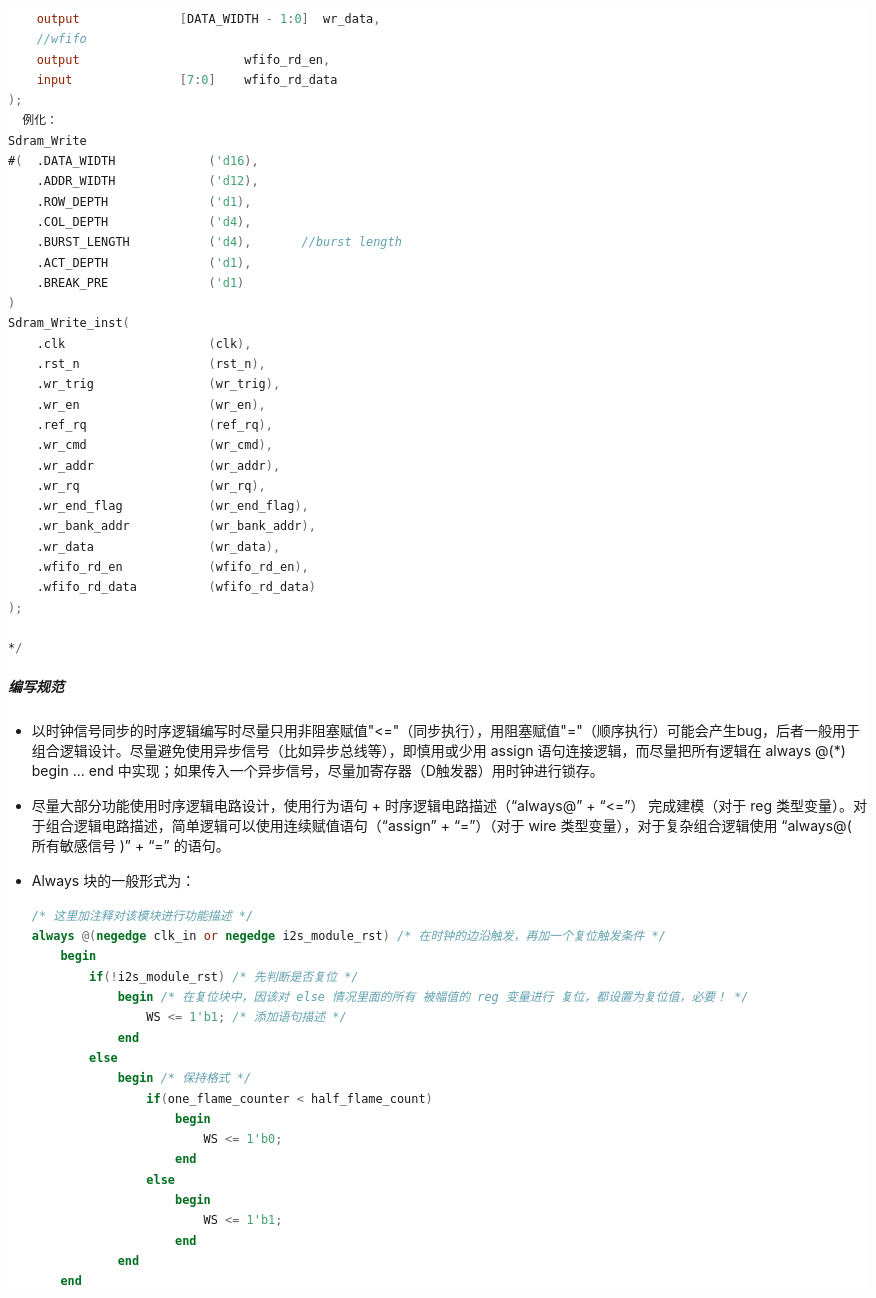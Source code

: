   ```verilog
      output              [DATA_WIDTH - 1:0]  wr_data,
      //wfifo
      output                       wfifo_rd_en,
      input               [7:0]    wfifo_rd_data
  );
  	例化：
  Sdram_Write
  #(  .DATA_WIDTH             ('d16),
      .ADDR_WIDTH             ('d12),
      .ROW_DEPTH              ('d1),
      .COL_DEPTH              ('d4),
      .BURST_LENGTH           ('d4),       //burst length
      .ACT_DEPTH              ('d1),
      .BREAK_PRE              ('d1) 
  )
  Sdram_Write_inst(
      .clk                    (clk),
      .rst_n                  (rst_n),
      .wr_trig                (wr_trig),
      .wr_en                  (wr_en),
      .ref_rq                 (ref_rq),
      .wr_cmd                 (wr_cmd),
      .wr_addr                (wr_addr),
      .wr_rq                  (wr_rq),
      .wr_end_flag            (wr_end_flag),
      .wr_bank_addr           (wr_bank_addr),
      .wr_data                (wr_data),
      .wfifo_rd_en            (wfifo_rd_en),
      .wfifo_rd_data          (wfifo_rd_data)
  );
  
  */
  ```

##### 编写规范

-   以时钟信号同步的时序逻辑编写时尽量只用非阻塞赋值"<="（同步执行），用阻塞赋值"="（顺序执行）可能会产生bug，后者一般用于组合逻辑设计。尽量避免使用异步信号（比如异步总线等），即慎用或少用 assign 语句连接逻辑，而尽量把所有逻辑在 always @(*) begin ... end 中实现；如果传入一个异步信号，尽量加寄存器（D触发器）用时钟进行锁存。

-   尽量大部分功能使用时序逻辑电路设计，使用行为语句 + 时序逻辑电路描述（“always@” + “<=”） 完成建模（对于 reg 类型变量）。对于组合逻辑电路描述，简单逻辑可以使用连续赋值语句（“assign” + “=”）（对于 wire 类型变量），对于复杂组合逻辑使用 “always@( 所有敏感信号 )” + “=” 的语句。

-   Always 块的一般形式为：

    ```verilog
    /* 这里加注释对该模块进行功能描述 */
    always @(negedge clk_in or negedge i2s_module_rst) /* 在时钟的边沿触发，再加一个复位触发条件 */
        begin
            if(!i2s_module_rst) /* 先判断是否复位 */
                begin /* 在复位块中，因该对 else 情况里面的所有 被幅值的 reg 变量进行 复位，都设置为复位值，必要！ */
                    WS <= 1'b1; /* 添加语句描述 */
                end
            else
                begin /* 保持格式 */
                    if(one_flame_counter < half_flame_count)
                        begin
                            WS <= 1'b0;
                        end
                    else
                        begin
                            WS <= 1'b1;
                        end
                end
        end
    ```